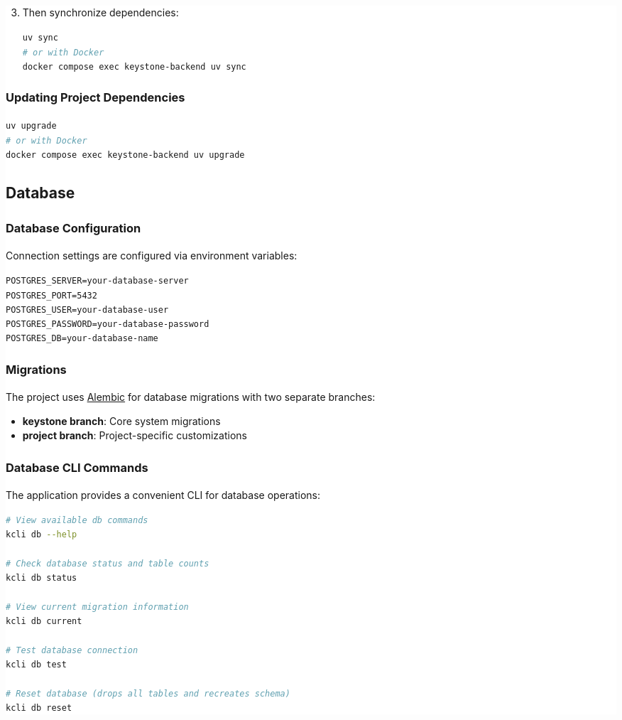 3. Then synchronize dependencies:

   ```bash
   uv sync
   # or with Docker
   docker compose exec keystone-backend uv sync
   ```

### Updating Project Dependencies

```bash
uv upgrade
# or with Docker
docker compose exec keystone-backend uv upgrade
```

## Database

### Database Configuration

Connection settings are configured via environment variables:

```
POSTGRES_SERVER=your-database-server
POSTGRES_PORT=5432
POSTGRES_USER=your-database-user
POSTGRES_PASSWORD=your-database-password
POSTGRES_DB=your-database-name
```

### Migrations

The project uses [Alembic](https://alembic.sqlalchemy.org/) for database migrations with two separate branches:

- **keystone branch**: Core system migrations
- **project branch**: Project-specific customizations

### Database CLI Commands

The application provides a convenient CLI for database operations:

```bash
# View available db commands
kcli db --help

# Check database status and table counts
kcli db status

# View current migration information
kcli db current

# Test database connection
kcli db test

# Reset database (drops all tables and recreates schema)
kcli db reset
```

